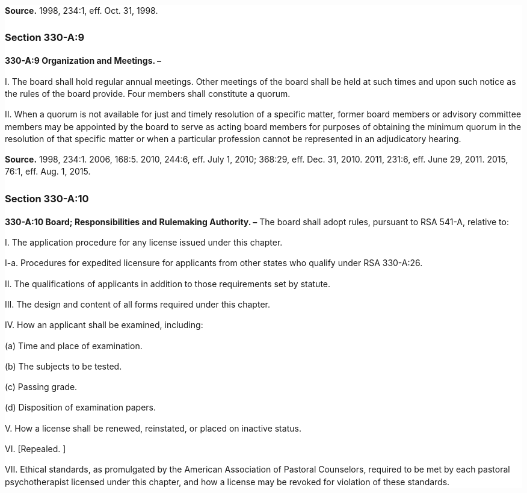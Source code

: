 **Source.** 1998, 234:1, eff. Oct. 31, 1998.

### Section 330-A:9

 **330-A:9 Organization and Meetings. –**
                                             
 I. The board shall hold regular annual meetings. Other meetings of
the board shall be held at such times and upon such notice as the rules
of the board provide. Four members shall constitute a quorum.
                                             
 II. When a quorum is not available for just and timely resolution of
a specific matter, former board members or advisory committee members
may be appointed by the board to serve as acting board members for
purposes of obtaining the minimum quorum in the resolution of that
specific matter or when a particular profession cannot be represented in
an adjudicatory hearing.

**Source.** 1998, 234:1. 2006, 168:5. 2010, 244:6, eff. July 1, 2010;
368:29, eff. Dec. 31, 2010. 2011, 231:6, eff. June 29, 2011. 2015, 76:1,
eff. Aug. 1, 2015.

### Section 330-A:10

 **330-A:10 Board; Responsibilities and Rulemaking Authority. –** The
board shall adopt rules, pursuant to RSA 541-A, relative to:
                                             
 I. The application procedure for any license issued under this
chapter.
                                             
 I-a. Procedures for expedited licensure for applicants from other
states who qualify under RSA 330-A:26.
                                             
 II. The qualifications of applicants in addition to those
requirements set by statute.
                                             
 III. The design and content of all forms required under this
chapter.
                                             
 IV. How an applicant shall be examined, including:
                                             
 (a) Time and place of examination.
                                             
 (b) The subjects to be tested.
                                             
 (c) Passing grade.
                                             
 (d) Disposition of examination papers.
                                             
 V. How a license shall be renewed, reinstated, or placed on inactive
status.
                                             
 VI. 
                                             [Repealed.
                                             ]
                                             
 VII. Ethical standards, as promulgated by the American Association
of Pastoral Counselors, required to be met by each pastoral
psychotherapist licensed under this chapter, and how a license may be
revoked for violation of these standards.
                                             